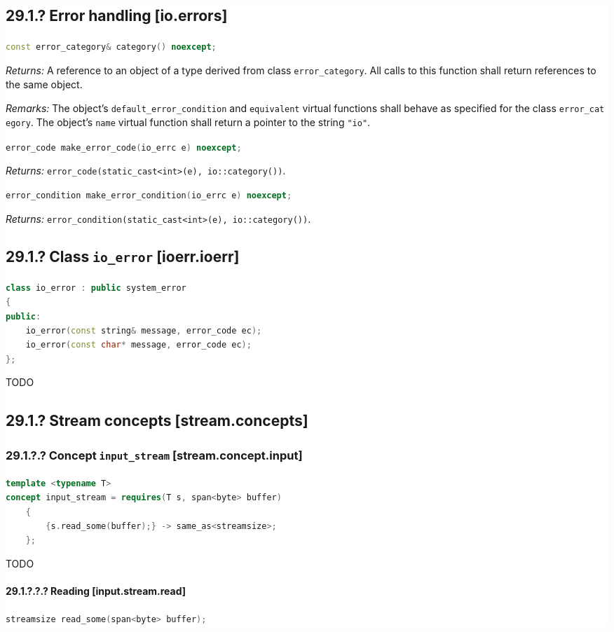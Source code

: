 ## 29.1.? Error handling [io.errors]

```c++
const error_category& category() noexcept;
```

*Returns:* A reference to an object of a type derived from class `error_category`. All calls to this function shall return references to the same object.

*Remarks:* The object’s `default_error_condition` and `equivalent` virtual functions shall behave as specified for the class `error_category`. The object’s `name` virtual function shall return a pointer to the string `"io"`.

```c++
error_code make_error_code(io_errc e) noexcept;
```

*Returns:* `error_code(static_cast<int>(e), io::category())`.

```c++
error_condition make_error_condition(io_errc e) noexcept;
```

*Returns:* `error_condition(static_cast<int>(e), io::category())`.

## 29.1.? Class `io_error` [ioerr.ioerr]

```c++
class io_error : public system_error
{
public:
	io_error(const string& message, error_code ec);
	io_error(const char* message, error_code ec);
};
```

TODO

## 29.1.? Stream concepts [stream.concepts]

### 29.1.?.? Concept `input_stream` [stream.concept.input]

```c++
template <typename T>
concept input_stream = requires(T s, span<byte> buffer)
	{
		{s.read_some(buffer);} -> same_as<streamsize>;
	};
```

TODO

#### 29.1.?.?.? Reading [input.stream.read]

```c++
streamsize read_some(span<byte> buffer);
```
